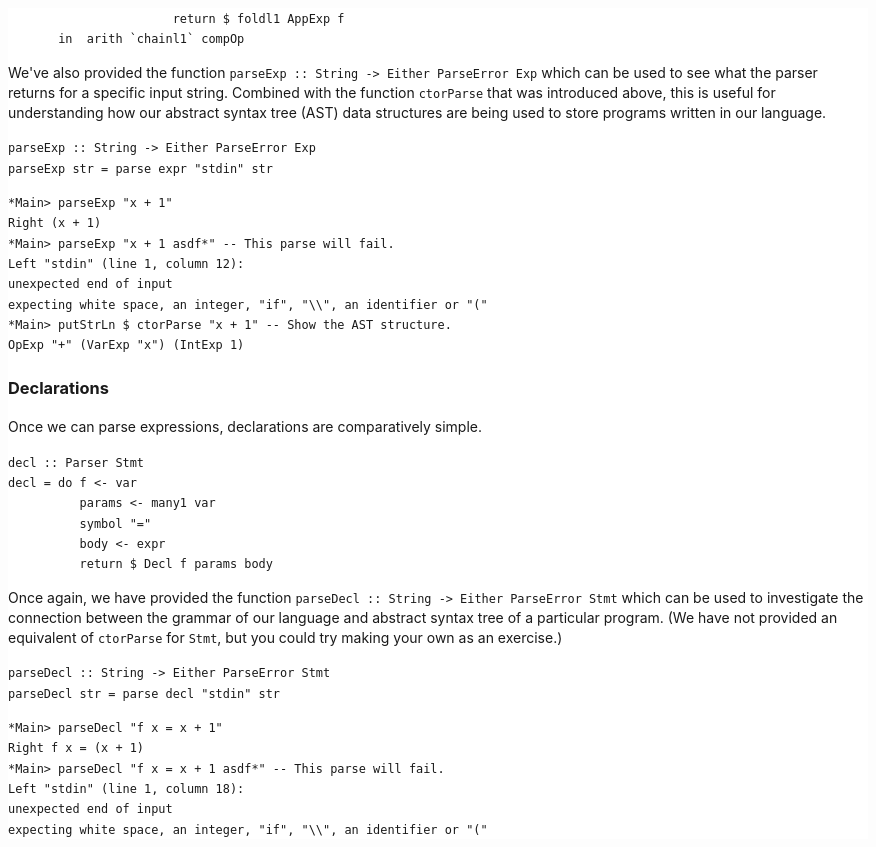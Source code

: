 ``` {.haskell}
                       return $ foldl1 AppExp f
       in  arith `chainl1` compOp
```

We've also provided the function `parseExp :: String -> Either ParseError Exp`
which can be used to see what the parser returns for a specific input string.
Combined with the function `ctorParse` that was introduced above, this is useful
for understanding how our abstract syntax tree (AST) data structures are being
used to store programs written in our language.

``` {.haskell}
parseExp :: String -> Either ParseError Exp
parseExp str = parse expr "stdin" str
```

``` {.haskell}
*Main> parseExp "x + 1"
Right (x + 1)
*Main> parseExp "x + 1 asdf*" -- This parse will fail.
Left "stdin" (line 1, column 12):
unexpected end of input
expecting white space, an integer, "if", "\\", an identifier or "("
*Main> putStrLn $ ctorParse "x + 1" -- Show the AST structure.
OpExp "+" (VarExp "x") (IntExp 1)
```

### Declarations

Once we can parse expressions, declarations are comparatively simple.

``` {.haskell}
decl :: Parser Stmt
decl = do f <- var
          params <- many1 var
          symbol "="
          body <- expr
          return $ Decl f params body
```

Once again, we have provided the function
`parseDecl :: String -> Either ParseError Stmt` which can be used to investigate
the connection between the grammar of our language and abstract syntax tree of a
particular program. (We have not provided an equivalent of `ctorParse` for
`Stmt`, but you could try making your own as an exercise.)

``` {.haskell}
parseDecl :: String -> Either ParseError Stmt
parseDecl str = parse decl "stdin" str
```

``` {.haskell}
*Main> parseDecl "f x = x + 1"
Right f x = (x + 1)
*Main> parseDecl "f x = x + 1 asdf*" -- This parse will fail.
Left "stdin" (line 1, column 18):
unexpected end of input
expecting white space, an integer, "if", "\\", an identifier or "("
```
